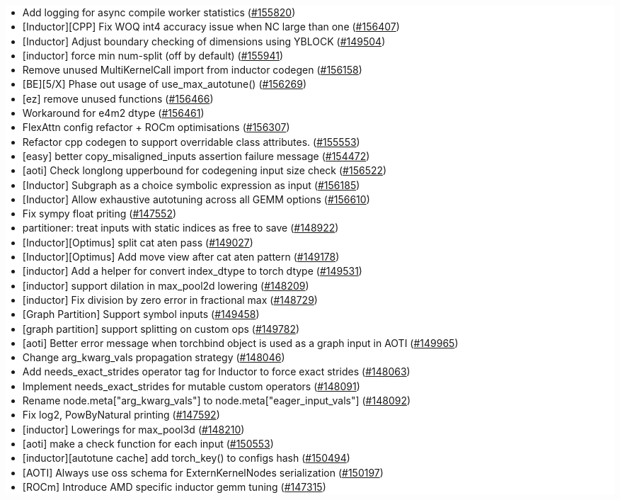 - Add logging for async compile worker statistics ([#155820](https://github.com/pytorch/pytorch/pull/155820))
- [Inductor][CPP] Fix WOQ int4 accuracy issue when NC large than one ([#156407](https://github.com/pytorch/pytorch/pull/156407))
- [Inductor] Adjust boundary checking of dimensions using YBLOCK ([#149504](https://github.com/pytorch/pytorch/pull/149504))
- [inductor] force min num-split (off by default) ([#155941](https://github.com/pytorch/pytorch/pull/155941))
- Remove unused MultiKernelCall import from inductor codegen ([#156158](https://github.com/pytorch/pytorch/pull/156158))
- [BE][5/X] Phase out usage of use_max_autotune() ([#156269](https://github.com/pytorch/pytorch/pull/156269))
- [ez] remove unused functions ([#156466](https://github.com/pytorch/pytorch/pull/156466))
- Workaround for e4m2 dtype ([#156461](https://github.com/pytorch/pytorch/pull/156461))
- FlexAttn config refactor + ROCm optimisations ([#156307](https://github.com/pytorch/pytorch/pull/156307))
- Refactor cpp codegen to support overridable class attributes. ([#155553](https://github.com/pytorch/pytorch/pull/155553))
- [easy] better copy_misaligned_inputs assertion failure message ([#154472](https://github.com/pytorch/pytorch/pull/154472))
- [aoti] Check longlong upperbound for codegening input size check ([#156522](https://github.com/pytorch/pytorch/pull/156522))
- [Inductor] Subgraph as a choice symbolic expression as input ([#156185](https://github.com/pytorch/pytorch/pull/156185))
- [Inductor] Allow exhaustive autotuning across all GEMM options ([#156610](https://github.com/pytorch/pytorch/pull/156610))
- Fix sympy float priting ([#147552](https://github.com/pytorch/pytorch/pull/147552))
- partitioner: treat inputs with static indices as free to save ([#148922](https://github.com/pytorch/pytorch/pull/148922))
- [Inductor][Optimus] split cat aten pass ([#149027](https://github.com/pytorch/pytorch/pull/149027))
- [Inductor][Optimus] Add move view after cat aten pattern ([#149178](https://github.com/pytorch/pytorch/pull/149178))
- [inductor] Add a helper for convert index_dtype to torch dtype ([#149531](https://github.com/pytorch/pytorch/pull/149531))
- [inductor] support dilation in max_pool2d lowering ([#148209](https://github.com/pytorch/pytorch/pull/148209))
- [inductor] Fix division by zero error in fractional max ([#148729](https://github.com/pytorch/pytorch/pull/148729))
- [Graph Partition] Support symbol inputs ([#149458](https://github.com/pytorch/pytorch/pull/149458))
- [graph partition] support splitting on custom ops ([#149782](https://github.com/pytorch/pytorch/pull/149782))
- [aoti] Better error message when torchbind object is used as a graph input in AOTI ([#149965](https://github.com/pytorch/pytorch/pull/149965))
- Change arg_kwarg_vals propagation strategy ([#148046](https://github.com/pytorch/pytorch/pull/148046))
- Add needs_exact_strides operator tag for Inductor to force exact strides ([#148063](https://github.com/pytorch/pytorch/pull/148063))
- Implement needs_exact_strides for mutable custom operators ([#148091](https://github.com/pytorch/pytorch/pull/148091))
- Rename node.meta["arg_kwarg_vals"] to node.meta["eager_input_vals"] ([#148092](https://github.com/pytorch/pytorch/pull/148092))
- Fix log2, PowByNatural printing ([#147592](https://github.com/pytorch/pytorch/pull/147592))
- [inductor] Lowerings for max_pool3d ([#148210](https://github.com/pytorch/pytorch/pull/148210))
- [aoti] make a check function for each input ([#150553](https://github.com/pytorch/pytorch/pull/150553))
- [inductor][autotune cache] add torch_key() to configs hash ([#150494](https://github.com/pytorch/pytorch/pull/150494))
- [AOTI] Always use oss schema for ExternKernelNodes serialization ([#150197](https://github.com/pytorch/pytorch/pull/150197))
- [ROCm] Introduce AMD specific inductor gemm tuning  ([#147315](https://github.com/pytorch/pytorch/pull/147315))